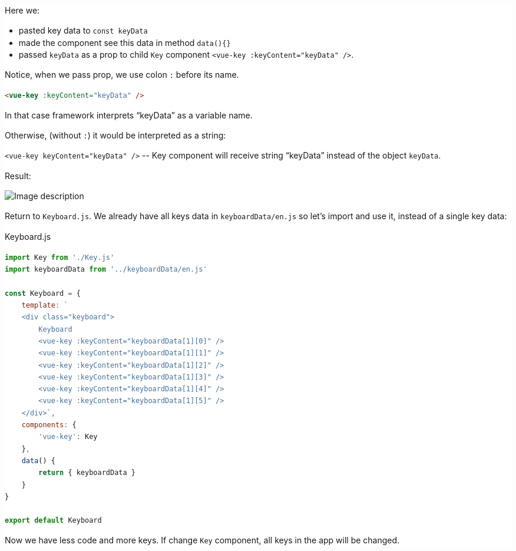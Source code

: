 Here we:

- pasted key data to `const keyData`
- made the component see this data in method `data(){}`
- passed `keyData` as a prop to child `Key` component `<vue-key :keyContent="keyData" />`.

Notice, when we pass prop, we use colon `:` before its name.

```html
<vue-key :keyContent="keyData" />
```

In that case framework interprets “keyData” as a variable name.

Otherwise, (without `:`) it would be interpreted as a string:

`<vue-key keyContent="keyData" />` -- Key component will receive string “keyData” instead of the object `keyData`.

Result:

![Image description](https://dev-to-uploads.s3.amazonaws.com/uploads/articles/5zyzbpcg6xtwehzdibuo.png)

Return to `Keyboard.js`. We already have all keys data in `keyboardData/en.js` so let’s import and use it, instead of a single key data:

Keyboard.js

```javascript
import Key from './Key.js'
import keyboardData from '../keyboardData/en.js'

const Keyboard = {
	template: `
    <div class="keyboard">
        Keyboard
        <vue-key :keyContent="keyboardData[1][0]" />
        <vue-key :keyContent="keyboardData[1][1]" />
        <vue-key :keyContent="keyboardData[1][2]" />
        <vue-key :keyContent="keyboardData[1][3]" />
        <vue-key :keyContent="keyboardData[1][4]" />
        <vue-key :keyContent="keyboardData[1][5]" />
    </div>`,
	components: {
		'vue-key': Key
	},
	data() {
		return { keyboardData }
	}
}

export default Keyboard
```

Now we have less code and more keys. If change `Key` component, all keys in the app will be changed.

